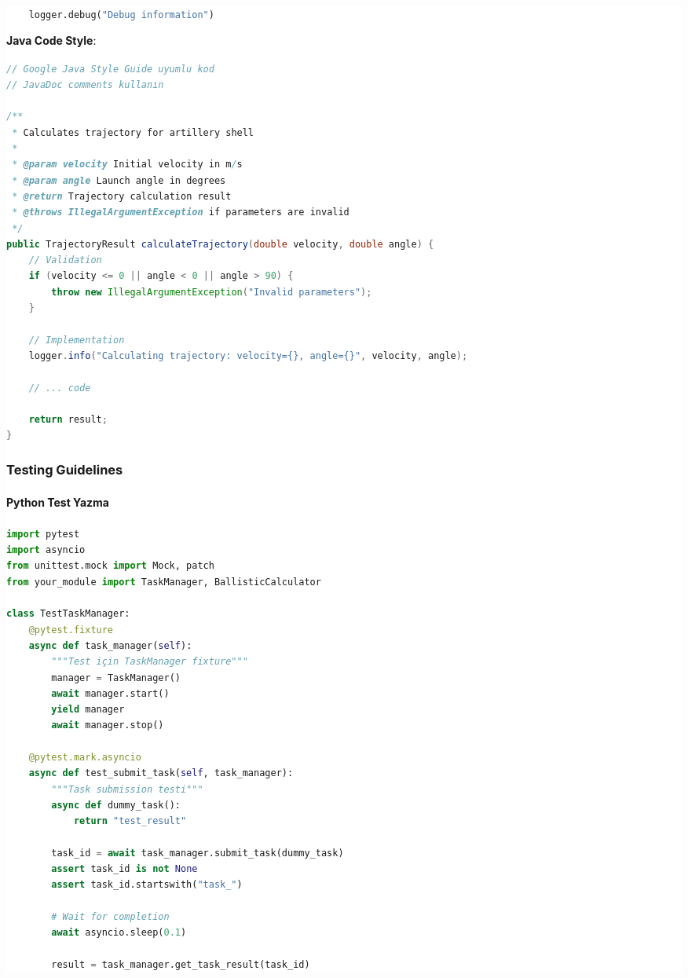 ```python
    logger.debug("Debug information")
```

**Java Code Style**:
```java
// Google Java Style Guide uyumlu kod
// JavaDoc comments kullanın

/**
 * Calculates trajectory for artillery shell
 * 
 * @param velocity Initial velocity in m/s
 * @param angle Launch angle in degrees
 * @return Trajectory calculation result
 * @throws IllegalArgumentException if parameters are invalid
 */
public TrajectoryResult calculateTrajectory(double velocity, double angle) {
    // Validation
    if (velocity <= 0 || angle < 0 || angle > 90) {
        throw new IllegalArgumentException("Invalid parameters");
    }
    
    // Implementation
    logger.info("Calculating trajectory: velocity={}, angle={}", velocity, angle);
    
    // ... code
    
    return result;
}
```

### Testing Guidelines

#### Python Test Yazma

```python
import pytest
import asyncio
from unittest.mock import Mock, patch
from your_module import TaskManager, BallisticCalculator

class TestTaskManager:
    @pytest.fixture
    async def task_manager(self):
        """Test için TaskManager fixture"""
        manager = TaskManager()
        await manager.start()
        yield manager
        await manager.stop()
    
    @pytest.mark.asyncio
    async def test_submit_task(self, task_manager):
        """Task submission testi"""
        async def dummy_task():
            return "test_result"
        
        task_id = await task_manager.submit_task(dummy_task)
        assert task_id is not None
        assert task_id.startswith("task_")
        
        # Wait for completion
        await asyncio.sleep(0.1)
        
        result = task_manager.get_task_result(task_id)
```